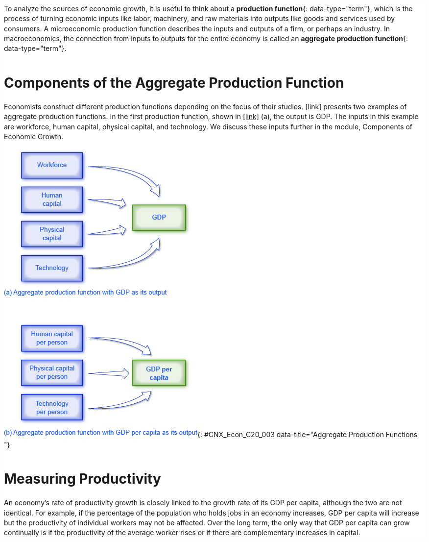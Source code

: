 To analyze the sources of economic growth, it is useful to think about a **production function**{: data-type="term"}, which is the process of turning economic inputs like labor, machinery, and raw materials into outputs like goods and services used by consumers. A microeconomic production function describes the inputs and outputs of a firm, or perhaps an industry. In macroeconomics, the connection from inputs to outputs for the entire economy is called an **aggregate production function**{: data-type="term"}.

# Components of the Aggregate Production Function

Economists construct different production functions depending on the focus of their studies. [\[link\]](#CNX_Econ_C20_003) presents two examples of aggregate production functions. In the first production function, shown in [\[link\]](#CNX_Econ_C20_003) (a), the output is GDP. The inputs in this example are workforce, human capital, physical capital, and technology. We discuss these inputs further in the module, Components of Economic Growth.

 ![The first illustration shows that workforce, human capital, physical capital, and technology produce GDP. The second illustration shows that human capital per person, physical capital per person, and technology per person produce GDP per capital.](../resources/CNX_Econ_C20_003.jpg "An aggregate production function shows what goes into producing the output for an overall economy. (a) This aggregate production function has GDP as its output. (b) This aggregate production function has GDP per capita as its output. Because it is calculated on a per-person basis, the labor input is already figured into the other factors and does not need to be listed separately."){: #CNX_Econ_C20_003 data-title="Aggregate Production Functions "}

# Measuring Productivity

An economy’s rate of productivity growth is closely linked to the growth rate of its GDP per capita, although the two are not identical. For example, if the percentage of the population who holds jobs in an economy increases, GDP per capita will increase but the productivity of individual workers may not be affected. Over the long term, the only way that GDP per capita can grow continually is if the productivity of the average worker rises or if there are complementary increases in capital.


[1]: http://stats.oecd.org/Index.aspx?DataSetCode=PDB_GR